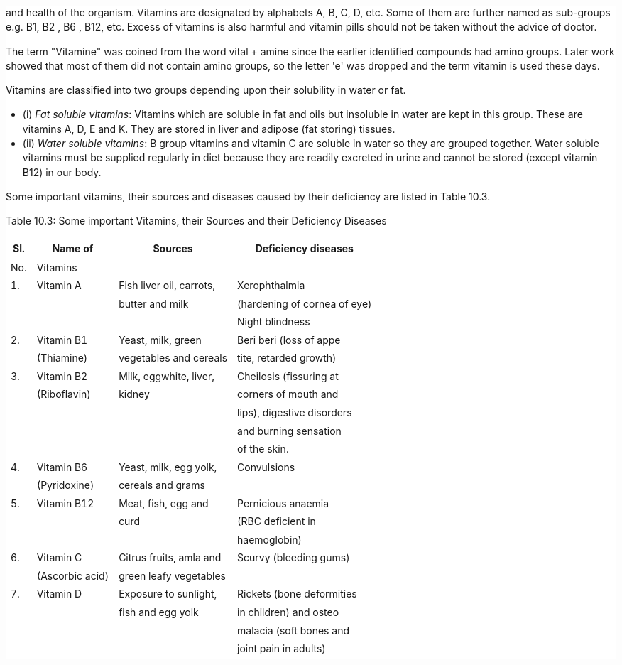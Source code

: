 and health of the organism. Vitamins are designated by alphabets A, B, C, D, etc. Some of them are further named as sub-groups e.g. B1, B2 , B6 , B12, etc. Excess of vitamins is also harmful and vitamin pills should not be taken without the advice of doctor.

The term "Vitamine" was coined from the word vital + amine since the earlier identified compounds had amino groups. Later work showed that most of them did not contain amino groups, so the letter 'e' was dropped and the term vitamin is used these days.

Vitamins are classified into two groups depending upon their solubility in water or fat.

- (i) *Fat soluble vitamins*: Vitamins which are soluble in fat and oils but insoluble in water are kept in this group. These are vitamins A, D, E and K. They are stored in liver and adipose (fat storing) tissues.
- (ii) *Water soluble vitamins*: B group vitamins and vitamin C are soluble in water so they are grouped together. Water soluble vitamins must be supplied regularly in diet because they are readily excreted in urine and cannot be stored (except vitamin B12) in our body.

Some important vitamins, their sources and diseases caused by their deficiency are listed in Table 10.3.

Table 10.3: Some important Vitamins, their Sources and their Deficiency Diseases

| Sl. | Name of | Sources | Deficiency diseases |
| --- | --- | --- | --- |
| No. | Vitamins |  |  |
| 1. | Vitamin A | Fish liver oil, carrots, | Xerophthalmia |
|  |  | butter and milk | (hardening of cornea of eye) |
|  |  |  | Night blindness |
| 2. | Vitamin B1 | Yeast, milk, green | Beri beri (loss of appe |
|  | (Thiamine) | vegetables and cereals | tite, retarded growth) |
| 3. | Vitamin B2 | Milk, eggwhite, liver, | Cheilosis (fissuring at |
|  | (Riboflavin) | kidney | corners of mouth and |
|  |  |  | lips), digestive disorders |
|  |  |  | and burning sensation |
|  |  |  | of the skin. |
| 4. | Vitamin B6 | Yeast, milk, egg yolk, | Convulsions |
|  | (Pyridoxine) | cereals and grams |  |
| 5. | Vitamin B12 | Meat, fish, egg and | Pernicious anaemia |
|  |  | curd | (RBC deficient in |
|  |  |  | haemoglobin) |
| 6. | Vitamin C | Citrus fruits, amla and | Scurvy (bleeding gums) |
|  | (Ascorbic acid) | green leafy vegetables |  |
| 7. | Vitamin D | Exposure to sunlight, | Rickets (bone deformities |
|  |  | fish and egg yolk | in children) and osteo |
|  |  |  | malacia (soft bones and |
|  |  |  | joint pain in adults) |

